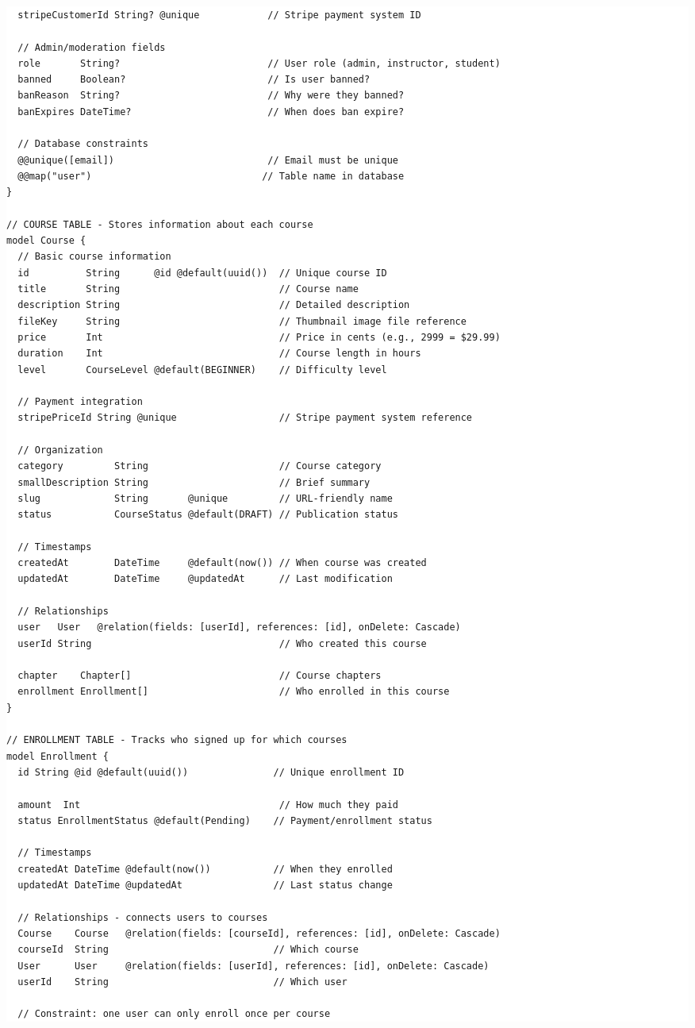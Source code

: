 ```prisma
  stripeCustomerId String? @unique            // Stripe payment system ID
  
  // Admin/moderation fields
  role       String?                          // User role (admin, instructor, student)
  banned     Boolean?                         // Is user banned?
  banReason  String?                          // Why were they banned?
  banExpires DateTime?                        // When does ban expire?
  
  // Database constraints
  @@unique([email])                           // Email must be unique
  @@map("user")                              // Table name in database
}

// COURSE TABLE - Stores information about each course
model Course {
  // Basic course information
  id          String      @id @default(uuid())  // Unique course ID
  title       String                            // Course name
  description String                            // Detailed description
  fileKey     String                            // Thumbnail image file reference
  price       Int                               // Price in cents (e.g., 2999 = $29.99)
  duration    Int                               // Course length in hours
  level       CourseLevel @default(BEGINNER)    // Difficulty level
  
  // Payment integration
  stripePriceId String @unique                  // Stripe payment system reference
  
  // Organization
  category         String                       // Course category
  smallDescription String                       // Brief summary
  slug             String       @unique         // URL-friendly name
  status           CourseStatus @default(DRAFT) // Publication status
  
  // Timestamps
  createdAt        DateTime     @default(now()) // When course was created
  updatedAt        DateTime     @updatedAt      // Last modification
  
  // Relationships
  user   User   @relation(fields: [userId], references: [id], onDelete: Cascade)
  userId String                                 // Who created this course
  
  chapter    Chapter[]                          // Course chapters
  enrollment Enrollment[]                       // Who enrolled in this course
}

// ENROLLMENT TABLE - Tracks who signed up for which courses
model Enrollment {
  id String @id @default(uuid())               // Unique enrollment ID
  
  amount  Int                                   // How much they paid
  status EnrollmentStatus @default(Pending)    // Payment/enrollment status
  
  // Timestamps
  createdAt DateTime @default(now())           // When they enrolled
  updatedAt DateTime @updatedAt                // Last status change
  
  // Relationships - connects users to courses
  Course    Course   @relation(fields: [courseId], references: [id], onDelete: Cascade)
  courseId  String                             // Which course
  User      User     @relation(fields: [userId], references: [id], onDelete: Cascade)
  userId    String                             // Which user
  
  // Constraint: one user can only enroll once per course
```